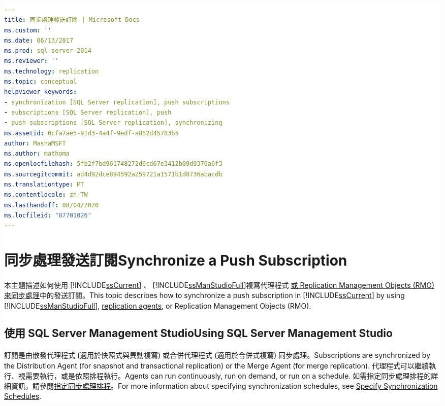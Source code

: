 ```yaml
---
title: 同步處理發送訂閱 | Microsoft Docs
ms.custom: ''
ms.date: 06/13/2017
ms.prod: sql-server-2014
ms.reviewer: ''
ms.technology: replication
ms.topic: conceptual
helpviewer_keywords:
- synchronization [SQL Server replication], push subscriptions
- subscriptions [SQL Server replication], push
- push subscriptions [SQL Server replication], synchronizing
ms.assetid: 0cfa7ae5-91d3-4a4f-9edf-a852d45783b5
author: MashaMSFT
ms.author: mathoma
ms.openlocfilehash: 5fb2f7bd961748272d6cd67e3412b09d9370a6f3
ms.sourcegitcommit: ad4d92dce894592a259721a1571b1d8736abacdb
ms.translationtype: MT
ms.contentlocale: zh-TW
ms.lasthandoff: 08/04/2020
ms.locfileid: "87701026"
---
```

# <a name="synchronize-a-push-subscription"></a><span data-ttu-id="1c1ec-102">同步處理發送訂閱</span><span class="sxs-lookup"><span data-stu-id="1c1ec-102">Synchronize a Push Subscription</span></span>
  <span data-ttu-id="1c1ec-103">本主題描述如何使用 [!INCLUDE[ssCurrent](../../includes/sscurrent-md.md)] 、 [!INCLUDE[ssManStudioFull](../../includes/ssmanstudiofull-md.md)]複寫代理程式 [或 Replication Management Objects (RMO) 來同步處理](agents/replication-agents-overview.md)中的發送訂閱。</span><span class="sxs-lookup"><span data-stu-id="1c1ec-103">This topic describes how to synchronize a push subscription in [!INCLUDE[ssCurrent](../../includes/sscurrent-md.md)] by using [!INCLUDE[ssManStudioFull](../../includes/ssmanstudiofull-md.md)], [replication agents](agents/replication-agents-overview.md), or Replication Management Objects (RMO).</span></span>  
  
  
##  <a name="using-sql-server-management-studio"></a><a name="SSMSProcedure"></a> <span data-ttu-id="1c1ec-104">使用 SQL Server Management Studio</span><span class="sxs-lookup"><span data-stu-id="1c1ec-104">Using SQL Server Management Studio</span></span>  
 <span data-ttu-id="1c1ec-105">訂閱是由散發代理程式 (適用於快照式與異動複寫) 或合併代理程式 (適用於合併式複寫) 同步處理。</span><span class="sxs-lookup"><span data-stu-id="1c1ec-105">Subscriptions are synchronized by the Distribution Agent (for snapshot and transactional replication) or the Merge Agent (for merge replication).</span></span> <span data-ttu-id="1c1ec-106">代理程式可以繼續執行、視需要執行，或是依照排程執行。</span><span class="sxs-lookup"><span data-stu-id="1c1ec-106">Agents can run continuously, run on demand, or run on a schedule.</span></span> <span data-ttu-id="1c1ec-107">如需指定同步處理排程的詳細資訊，請參閱[指定同步處理排程](specify-synchronization-schedules.md)。</span><span class="sxs-lookup"><span data-stu-id="1c1ec-107">For more information about specifying synchronization schedules, see [Specify Synchronization Schedules](specify-synchronization-schedules.md).</span></span>  
  